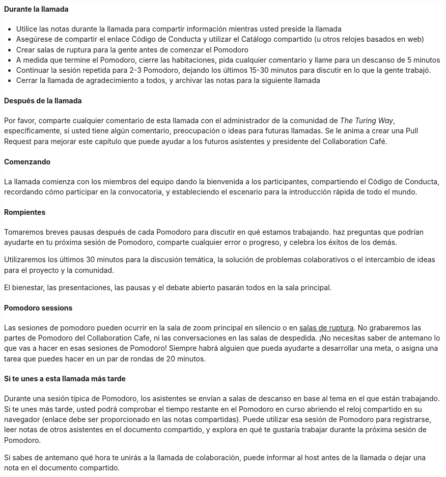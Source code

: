 #### Durante la llamada
- Utilice las notas durante la llamada para compartir información mientras usted preside la llamada
- Asegúrese de compartir el enlace Código de Conducta y utilizar el Catálogo compartido (u otros relojes basados en web)
- Crear salas de ruptura para la gente antes de comenzar el Pomodoro
- A medida que termine el Pomodoro, cierre las habitaciones, pida cualquier comentario y llame para un descanso de 5 minutos
- Continuar la sesión repetida para 2-3 Pomodoro, dejando los últimos 15-30 minutos para discutir en lo que la gente trabajó.
- Cerrar la llamada de agradecimiento a todos, y archivar las notas para la siguiente llamada

#### Después de la llamada

Por favor, comparte cualquier comentario de esta llamada con el administrador de la comunidad de *The Turing Way*, específicamente, si usted tiene algún comentario, preocupación o ideas para futuras llamadas. Se le anima a crear una Pull Request para mejorar este capítulo que puede ayudar a los futuros asistentes y presidente del Collaboration Café.

#### Comenzando

La llamada comienza con los miembros del equipo dando la bienvenida a los participantes, compartiendo el Código de Conducta, recordando cómo participar en la convocatoria, y estableciendo el escenario para la introducción rápida de todo el mundo.

#### Rompientes

Tomaremos breves pausas después de cada Pomodoro para discutir en qué estamos trabajando. haz preguntas que podrían ayudarte en tu próxima sesión de Pomodoro, comparte cualquier error o progreso, y celebra los éxitos de los demás.

Utilizaremos los últimos 30 minutos para la discusión temática, la solución de problemas colaborativos o el intercambio de ideas para el proyecto y la comunidad.

El bienestar, las presentaciones, las pausas y el debate abierto pasarán todos en la sala principal.

#### Pomodoro sessions

Las sesiones de pomodoro pueden ocurrir en la sala de zoom principal en silencio o en [salas de ruptura](#breakout-rooms). No grabaremos las partes de Pomodoro del Collaboration Cafe, ni las conversaciones en las salas de despedida. ¡No necesitas saber de antemano lo que vas a hacer en esas sesiones de Pomodoro! Siempre habrá alguien que pueda ayudarte a desarrollar una meta, o asigna una tarea que puedes hacer en un par de rondas de 20 minutos.

#### Si te unes a esta llamada más tarde

Durante una sesión típica de Pomodoro, los asistentes se envían a salas de descanso en base al tema en el que están trabajando. Si te unes más tarde, usted podrá comprobar el tiempo restante en el Pomodoro en curso abriendo el reloj compartido en su navegador (enlace debe ser proporcionado en las notas compartidas). Puede utilizar esa sesión de Pomodoro para registrarse, leer notas de otros asistentes en el documento compartido, y explora en qué te gustaría trabajar durante la próxima sesión de Pomodoro.

Si sabes de antemano qué hora te unirás a la llamada de colaboración, puede informar al host antes de la llamada o dejar una nota en el documento compartido.
